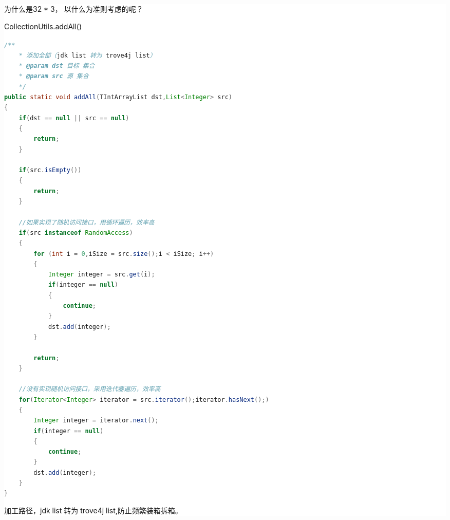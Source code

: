  为什么是32 * 3， 以什么为准则考虑的呢？



CollectionUtils.addAll()

```java
/**
    * 添加全部（jdk list 转为 trove4j list）
    * @param dst 目标 集合
    * @param src 源 集合
    */
public static void addAll(TIntArrayList dst,List<Integer> src)
{
    if(dst == null || src == null)
    {
        return;
    }

    if(src.isEmpty())
    {
        return;
    }

    //如果实现了随机访问接口，用循环遍历，效率高
    if(src instanceof RandomAccess)
    {
        for (int i = 0,iSize = src.size();i < iSize; i++)
        {
            Integer integer = src.get(i);
            if(integer == null)
            {
                continue;
            }
            dst.add(integer);
        }

        return;
    }

    //没有实现随机访问接口，采用迭代器遍历，效率高
    for(Iterator<Integer> iterator = src.iterator();iterator.hasNext();)
    {
        Integer integer = iterator.next();
        if(integer == null)
        {
            continue;
        }
        dst.add(integer);
    }
}

```
加工路径，jdk list 转为 trove4j list,防止频繁装箱拆箱。
